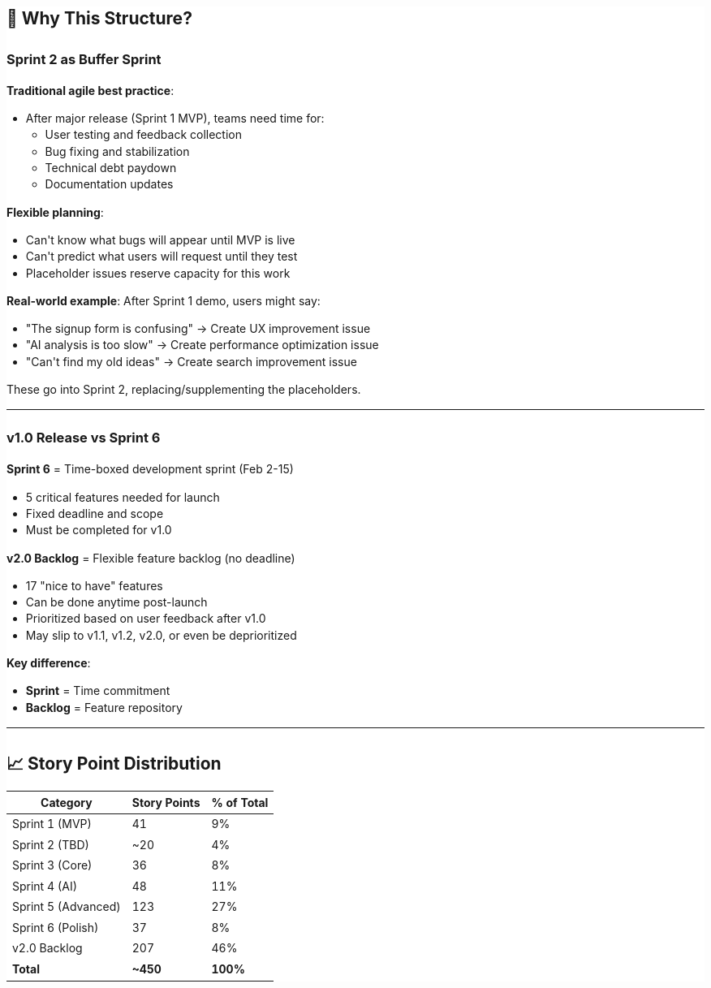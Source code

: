 
## 🎯 Why This Structure?

### Sprint 2 as Buffer Sprint
**Traditional agile best practice**:
- After major release (Sprint 1 MVP), teams need time for:
  - User testing and feedback collection
  - Bug fixing and stabilization
  - Technical debt paydown
  - Documentation updates

**Flexible planning**:
- Can't know what bugs will appear until MVP is live
- Can't predict what users will request until they test
- Placeholder issues reserve capacity for this work

**Real-world example**:
After Sprint 1 demo, users might say:
- "The signup form is confusing" → Create UX improvement issue
- "AI analysis is too slow" → Create performance optimization issue
- "Can't find my old ideas" → Create search improvement issue

These go into Sprint 2, replacing/supplementing the placeholders.

---

### v1.0 Release vs Sprint 6

**Sprint 6** = Time-boxed development sprint (Feb 2-15)
- 5 critical features needed for launch
- Fixed deadline and scope
- Must be completed for v1.0

**v2.0 Backlog** = Flexible feature backlog (no deadline)
- 17 "nice to have" features
- Can be done anytime post-launch
- Prioritized based on user feedback after v1.0
- May slip to v1.1, v1.2, v2.0, or even be deprioritized

**Key difference**:
- **Sprint** = Time commitment
- **Backlog** = Feature repository

---

## 📈 Story Point Distribution

| Category | Story Points | % of Total |
|----------|--------------|------------|
| Sprint 1 (MVP) | 41 | 9% |
| Sprint 2 (TBD) | ~20 | 4% |
| Sprint 3 (Core) | 36 | 8% |
| Sprint 4 (AI) | 48 | 11% |
| Sprint 5 (Advanced) | 123 | 27% |
| Sprint 6 (Polish) | 37 | 8% |
| v2.0 Backlog | 207 | 46% |
| **Total** | **~450** | **100%** |
